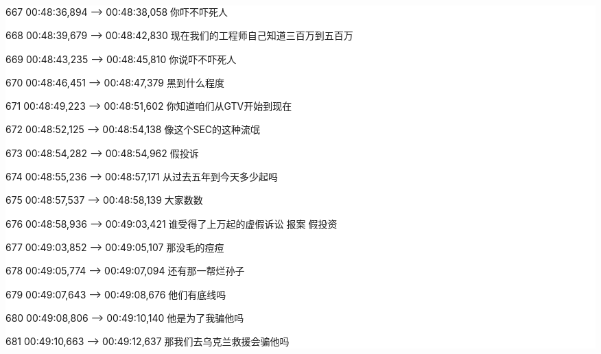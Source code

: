 667
00:48:36,894 –&gt; 00:48:38,058
你吓不吓死人
 
668
00:48:39,679 –&gt; 00:48:42,830
现在我们的工程师自己知道三百万到五百万
 
669
00:48:43,235 –&gt; 00:48:45,810
你说吓不吓死人
 
670
00:48:46,451 –&gt; 00:48:47,379
黑到什么程度
 
671
00:48:49,223 –&gt; 00:48:51,602
你知道咱们从GTV开始到现在
 
672
00:48:52,125 –&gt; 00:48:54,138
像这个SEC的这种流氓
 
673
00:48:54,282 –&gt; 00:48:54,962
假投诉
 
674
00:48:55,236 –&gt; 00:48:57,171
从过去五年到今天多少起吗
 
675
00:48:57,537 –&gt; 00:48:58,139
大家数数
 
676
00:48:58,936 –&gt; 00:49:03,421
谁受得了上万起的虚假诉讼 报案 假投资
 
677
00:49:03,852 –&gt; 00:49:05,107
那没毛的痘痘
 
678
00:49:05,774 –&gt; 00:49:07,094
还有那一帮烂孙子
 
679
00:49:07,643 –&gt; 00:49:08,676
他们有底线吗
 
680
00:49:08,806 –&gt; 00:49:10,140
他是为了我骗他吗
 
681
00:49:10,663 –&gt; 00:49:12,637
那我们去乌克兰救援会骗他吗
 